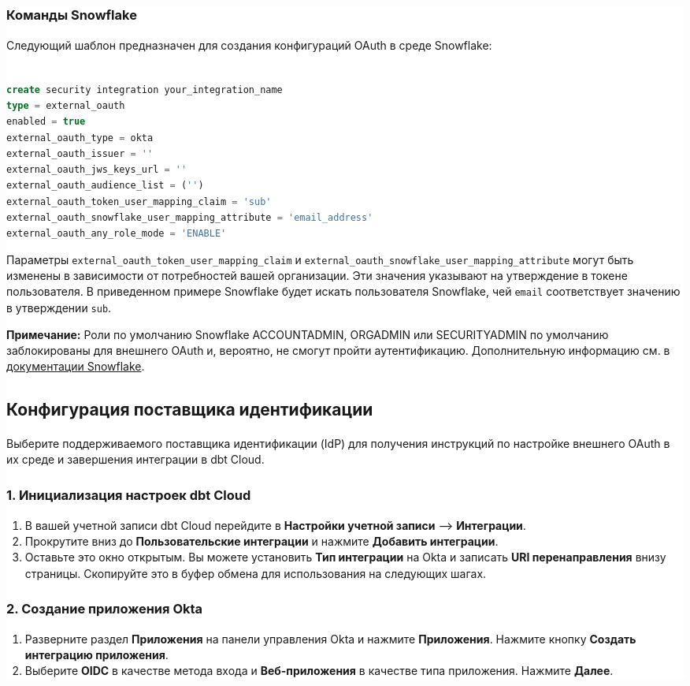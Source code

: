 ### Команды Snowflake

Следующий шаблон предназначен для создания конфигураций OAuth в среде Snowflake:

```sql

create security integration your_integration_name
type = external_oauth
enabled = true
external_oauth_type = okta
external_oauth_issuer = ''
external_oauth_jws_keys_url = ''
external_oauth_audience_list = ('')
external_oauth_token_user_mapping_claim = 'sub'
external_oauth_snowflake_user_mapping_attribute = 'email_address'
external_oauth_any_role_mode = 'ENABLE'

```

Параметры `external_oauth_token_user_mapping_claim` и `external_oauth_snowflake_user_mapping_attribute` могут быть изменены в зависимости от потребностей вашей организации. Эти значения указывают на утверждение в токене пользователя. В приведенном примере Snowflake будет искать пользователя Snowflake, чей `email` соответствует значению в утверждении `sub`. 

**Примечание:** Роли по умолчанию Snowflake ACCOUNTADMIN, ORGADMIN или SECURITYADMIN по умолчанию заблокированы для внешнего OAuth и, вероятно, не смогут пройти аутентификацию. Дополнительную информацию см. в [документации Snowflake](https://docs.snowflake.com/en/sql-reference/sql/create-security-integration-oauth-external). 

## Конфигурация поставщика идентификации

Выберите поддерживаемого поставщика идентификации (IdP) для получения инструкций по настройке внешнего OAuth в их среде и завершения интеграции в dbt Cloud.

<Expandable alt_header="Okta">

### 1. Инициализация настроек dbt Cloud

1. В вашей учетной записи dbt Cloud перейдите в **Настройки учетной записи** —> **Интеграции**.
2. Прокрутите вниз до **Пользовательские интеграции** и нажмите **Добавить интеграции**.
3. Оставьте это окно открытым. Вы можете установить **Тип интеграции** на Okta и записать **URI перенаправления** внизу страницы. Скопируйте это в буфер обмена для использования на следующих шагах.

<Lightbox src="/img/docs/dbt-cloud/callback-uri.png" width="60%" title="Скопируйте URI обратного вызова внизу страницы интеграции в dbt Cloud" />

### 2. Создание приложения Okta

1. Разверните раздел **Приложения** на панели управления Okta и нажмите **Приложения**. Нажмите кнопку **Создать интеграцию приложения**.
2. Выберите **OIDC** в качестве метода входа и **Веб-приложения** в качестве типа приложения. Нажмите **Далее**.

<Lightbox src="/img/docs/dbt-cloud/create-okta-app.png" width="60%" title="Окно создания приложения Okta с выбранными OIDC и веб-приложением" />

